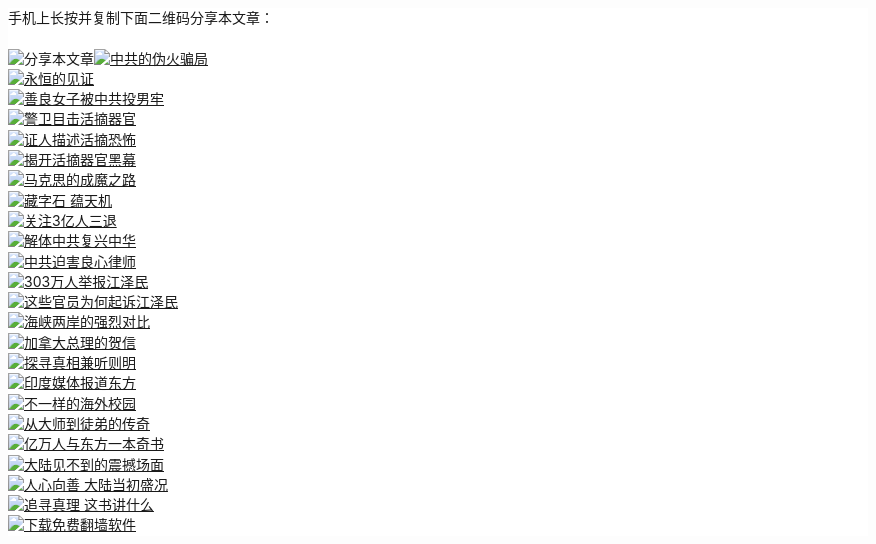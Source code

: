 ####
手机上长按并复制下面二维码分享本文章：<br><br><img src="http://d1p1.ip.zn2.us/v.php?action=qrcode&url=https://github.com/mprjd2205/djy/blob/master/gb/15/4/20/n4415471.md%231" title="分享本文章"></td><td VALIGN=TOP><a href="https://github.com/mprjd2205/djy/blob/master/gb/16/1/21/n4622075.md?dfh#1" target="_blank"><img src="https://gitlab.com/szzdlab/djy/raw/master/gb/300/wei-f1.jpg" title="中共的伪火骗局"  alt="中共的伪火骗局"></a><br><a href="https://github.com/mprjd2205/www/blob/master/README.md?dfh#9" target="_blank"><img src="https://gitlab.com/szzdlab/djy/raw/master/gb/300/yong-h.jpg" title="永恒的见证"  alt="永恒的见证"></a><br><a href="https://github.com/mprjd2205/djy/blob/master/gb/13/9/29/n3974789.md?dfh#1" target="_blank"><img src="https://gitlab.com/szzdlab/djy/raw/master/gb/300/shang-lnz.jpg" title="善良女子被中共投男牢"  alt="善良女子被中共投男牢"></a><br><a href="https://github.com/mprjd2205/djy/blob/master/gb/16/3/16/n4663449.md?dfh#1" target="_blank"><img src="https://gitlab.com/szzdlab/djy/raw/master/gb/300/huo-z3.jpg" title="警卫目击活摘器官"  alt="警卫目击活摘器官"></a><br><a href="https://github.com/mprjd2205/djy/blob/master/gb/16/8/7/n8177641.md?dfh#1" target="_blank"><img src="https://gitlab.com/szzdlab/djy/raw/master/gb/300/huo-z4.jpg" title="证人描述活摘恐怖"  alt="证人描述活摘恐怖"></a><br><a href="https://github.com/mprjd2205/djy/blob/master/gb/10/4/19/n2881569.md?dfh#1" target="_blank"><img src="https://gitlab.com/szzdlab/djy/raw/master/gb/300/huo-z1.jpg" title="揭开活摘器官黑幕"  alt="揭开活摘器官黑幕"></a><br><a href="https://github.com/mprjd2205/djy/blob/master/gb/10/11/7/n3077476.md?dfh#1" target="_blank"><img src="https://gitlab.com/szzdlab/djy/raw/master/gb/300/ma-ks.jpg" title="马克思的成魔之路"  alt="马克思的成魔之路"></a><br><a href="https://github.com/mprjd2205/djy/blob/master/gb/14/6/9/n4173977.md?dfh#1" target="_blank"><img src="https://gitlab.com/szzdlab/djy/raw/master/gb/300/chang-zs.jpg" title="藏字石 蕴天机"  alt="藏字石 蕴天机"></a><br><a href="https://github.com/mprjd2205/djy/blob/master/gb/18/5/10/n10381511.md?dfh#1" target="_blank"><img src="https://gitlab.com/szzdlab/djy/raw/master/gb/300/st1.jpg" title="关注3亿人三退"  alt="关注3亿人三退"></a><br><a href="https://github.com/mprjd2205/djy/blob/master/gb/18/3/21/n10237682.md?dfh#1" target="_blank"><img src="https://gitlab.com/szzdlab/djy/raw/master/gb/300/jie-t.jpg" title="解体中共复兴中华"  alt="解体中共复兴中华"></a><br><a href="https://github.com/mprjd2205/djy/blob/master/gb/9/2/9/n2422991.md?dfh#1" target="_blank"><img src="https://gitlab.com/szzdlab/djy/raw/master/gb/300/gao-zs.jpg" title="中共迫害良心律师"  alt="中共迫害良心律师"></a><br><a href="https://github.com/mprjd2205/djy/blob/master/gb/18/12/9/n10900044.md?dfh#1" target="_blank"><img src="https://gitlab.com/szzdlab/djy/raw/master/gb/300/sj1.jpg" title="303万人举报江泽民"  alt="303万人举报江泽民"></a><br><a href="https://github.com/mprjd2205/djy/blob/master/gb/18/8/28/n10672014.md?dfh#1" target="_blank"><img src="https://gitlab.com/szzdlab/djy/raw/master/gb/300/sj2.jpg" title="这些官员为何起诉江泽民"  alt="这些官员为何起诉江泽民"></a><br><a href="https://github.com/mprjd2205/djy/blob/master/gb/8/12/18/n2367165.md?dfh#1" target="_blank"><img src="https://gitlab.com/szzdlab/djy/raw/master/gb/300/liangan.jpg" title="海峡两岸的强烈对比"  alt="海峡两岸的强烈对比"></a><br><a href="https://github.com/mprjd2205/djy/blob/master/gb/15/5/5/n4427238.md?dfh#1" target="_blank"><img src="https://gitlab.com/szzdlab/djy/raw/master/gb/300/jia-ndzl.jpg" title="加拿大总理的贺信"  alt="加拿大总理的贺信"></a><br><a href="https://github.com/mprjd2205/djy/blob/master/gb/11/6/17/n3289382.md?dfh#1" target="_blank"><img src="https://gitlab.com/szzdlab/djy/raw/master/gb/300/xiao-wd.jpg" title="探寻真相兼听则明"  alt="探寻真相兼听则明"></a><br>
<a href="https://github.com/mprjd2205/djy/blob/master/gb/18/10/27/n10812623.md?dfh#1" target="_blank"><img src="https://gitlab.com/szzdlab/djy/raw/master/gb/300/yindu.jpg" title="印度媒体报道东方"  alt="印度媒体报道东方"></a><br><a href="https://github.com/mprjd2205/djy/blob/master/gb/18/6/9/n10469652.md?dfh#1" target="_blank"><img src="https://gitlab.com/szzdlab/djy/raw/master/gb/300/xie-j.jpg" title="不一样的海外校园"  alt="不一样的海外校园"></a><br><a href="https://github.com/mprjd2205/djy/blob/master/gb/7/4/5/n1669415.md?dfh#1" target="_blank"><img src="https://gitlab.com/szzdlab/djy/raw/master/gb/300/li-up.jpg" title="从大师到徒弟的传奇"  alt="从大师到徒弟的传奇"></a><br><a href="https://github.com/mprjd2205/djy/blob/master/gb/17/5/26/n9191512.md?dfh#1" target="_blank"><img src="https://gitlab.com/szzdlab/djy/raw/master/gb/300/zfl2.jpg" title="亿万人与东方一本奇书"  alt="亿万人与东方一本奇书"></a><br><a href="https://github.com/mprjd2205/djy/blob/master/gb/13/11/27/n4020290.md?dfh#1" target="_blank"><img src="https://gitlab.com/szzdlab/djy/raw/master/gb/300/zhen-h.jpg" title="大陆见不到的震撼场面"  alt="大陆见不到的震撼场面"></a><br><a href="https://github.com/mprjd2205/djy/blob/master/gb/15/7/17/n4482910.md?dfh#1" target="_blank"><img src="https://gitlab.com/szzdlab/djy/raw/master/gb/300/dalu-sk.jpg" title="人心向善 大陆当初盛况"  alt="人心向善 大陆当初盛况"></a><br><a href="https://github.com/mprjd2205/djy/blob/master/gb/9/10/15/n2689419.md?dfh#1" target="_blank"><img src="https://gitlab.com/szzdlab/djy/raw/master/gb/300/zfl1.jpg" title="追寻真理 这书讲什么"  alt="追寻真理 这书讲什么"></a><br><a href="https://github.com/mprjd2205/www/blob/master/README.md?dfh#1" target="_blank"><img src="https://gitlab.com/szzdlab/djy/raw/master/gb/300/fq1.jpg" title="下载免费翻墙软件"  alt="下载免费翻墙软件"></a><br></td></tr></table>
